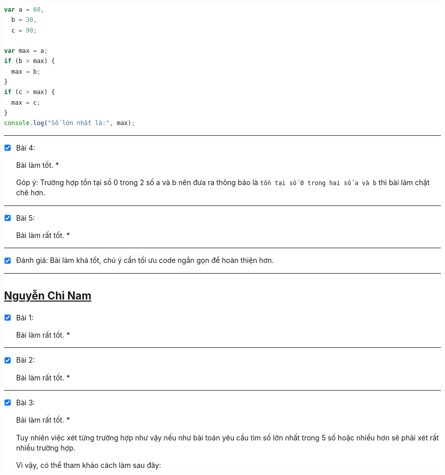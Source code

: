   ```js
  var a = 60,
    b = 30,
    c = 90;

  var max = a;
  if (b > max) {
    max = b;
  }
  if (c > max) {
    max = c;
  }
  console.log("Số lớn nhất là:", max);
  ```

---

- [x] Bài 4:

  Bài làm tốt. \*

  Góp ý: Trường hợp tồn tại số 0 trong 2 số a và b nên đưa ra thông báo là `tồn tại số 0 trong hai số a và b` thì bài làm chặt chẽ hơn.

---

- [x] Bài 5:

  Bài làm rất tốt. \*

---

- [x] Đánh giá: Bài làm khá tốt, chú ý cần tối ưu code ngắn gọn để hoàn thiện hơn.

---

## [Nguyễn Chi Nam](https://github.com/chinam197/baitapb16.git)

- [x] Bài 1:

  Bài làm rất tốt. \*

---

- [x] Bài 2:

  Bài làm rất tốt. \*

---

- [x] Bài 3:

  Bài làm rất tốt. \*

  Tuy nhiên việc xét từng trường hợp như vậy nếu như bài toán yêu cầu tìm số lớn nhất trong 5 số hoặc nhiều hơn sẽ phải xét rất nhiều trường hợp.

  Vì vậy, có thể tham khảo cách làm sau đây:
